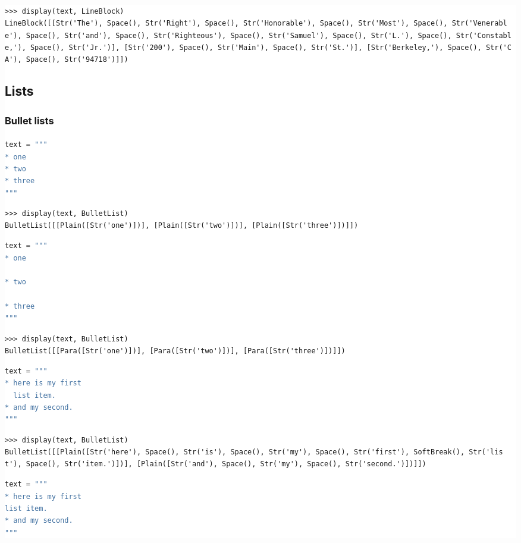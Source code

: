 ``` pycon
>>> display(text, LineBlock)
LineBlock([[Str('The'), Space(), Str('Right'), Space(), Str('Honorable'), Space(), Str('Most'), Space(), Str('Venerable'), Space(), Str('and'), Space(), Str('Righteous'), Space(), Str('Samuel'), Space(), Str('L.'), Space(), Str('Constable,'), Space(), Str('Jr.')], [Str('200'), Space(), Str('Main'), Space(), Str('St.')], [Str('Berkeley,'), Space(), Str('CA'), Space(), Str('94718')]])
```

Lists
--------------------------------------------------------------------------------

### Bullet lists

``` python
text = """
* one
* two
* three
"""
```

``` pycon
>>> display(text, BulletList)
BulletList([[Plain([Str('one')])], [Plain([Str('two')])], [Plain([Str('three')])]])
```

``` python
text = """
* one

* two

* three
"""
```

``` pycon
>>> display(text, BulletList)
BulletList([[Para([Str('one')])], [Para([Str('two')])], [Para([Str('three')])]])
```

``` python
text = """
* here is my first
  list item.
* and my second.
"""
```

``` pycon
>>> display(text, BulletList)
BulletList([[Plain([Str('here'), Space(), Str('is'), Space(), Str('my'), Space(), Str('first'), SoftBreak(), Str('list'), Space(), Str('item.')])], [Plain([Str('and'), Space(), Str('my'), Space(), Str('second.')])]])
```

``` python
text = """
* here is my first
list item.
* and my second.
"""
```


[^1]: Here is the footnote.
[^longnote]: Here's one with multiple blocks.